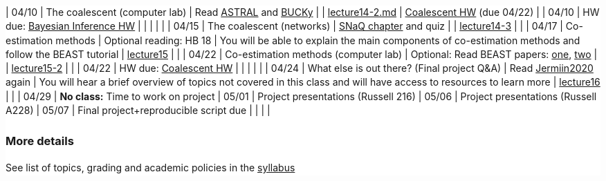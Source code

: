 | 04/10 | The coalescent (computer lab) | Read [ASTRAL](https://arxiv.org/abs/1904.03826) and [BUCKy](https://academic.oup.com/mbe/article/24/2/412/1146040) | | [lecture14-2.md](https://crsl4.github.io/phylogenetics-class/lecture-notes/lecture14-2.html) | [Coalescent HW](https://github.com/crsl4/phylogenetics-class/blob/master/exercises/hw-coalescent.md) (due 04/22) |
| 04/10 | HW due: [Bayesian Inference HW](https://github.com/crsl4/phylogenetics-class/blob/master/exercises/hw-bayesian.md) | | | | |
| 04/15 | The coalescent (networks) | [SNaQ chapter](https://github.com/crsl4/phylogenetics-class/tree/master/assets/snaq.pdf) and quiz | | [lecture14-3](https://crsl4.github.io/phylogenetics-class/lecture-notes/lecture14-3.html) | |
| 04/17 | Co-estimation methods  | Optional reading: HB 18 | You will be able to explain the main components of co-estimation methods and follow the BEAST tutorial | [lecture15](https://crsl4.github.io/phylogenetics-class/lecture-notes/lecture15.html) | |
| 04/22 | Co-estimation methods (computer lab) | Optional: Read BEAST papers: [one](https://bmcecolevol.biomedcentral.com/articles/10.1186/1471-2148-7-214), [two](https://journals.plos.org/ploscompbiol/article?id=10.1371/journal.pcbi.1006650) | | [lecture15-2](https://crsl4.github.io/phylogenetics-class/lecture-notes/lecture15-2.html) | |
| 04/22 | HW due: [Coalescent HW](https://github.com/crsl4/phylogenetics-class/blob/master/exercises/hw-coalescent.md) | | | | |
| 04/24 | What else is out there? (Final project Q&A) | Read [Jermiin2020](https://academic.oup.com/nargab/article/2/2/lqaa041/5861483) again | You will hear a brief overview of topics not covered in this class and will have access to resources to learn more | [lecture16](https://crsl4.github.io/phylogenetics-class/lecture-notes/lecture16.html) | |
| 04/29 | **No class:** Time to work on project
| 05/01 | Project presentations (Russell 216)
| 05/06 | Project presentations (Russell A228)
| 05/07 | Final project+reproducible script due  | | | |


### More details

See list of topics, grading and academic policies in the [syllabus](https://crsl4.github.io/phylogenetics-class/syllabus.html)
